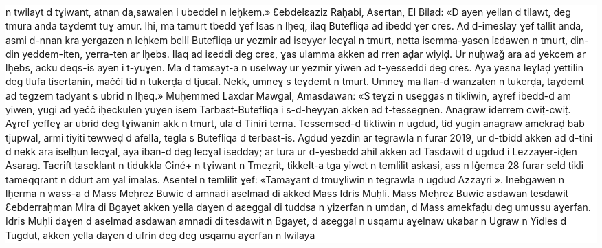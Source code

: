 n twilayt d tɣiwant, atnan
da,sawalen i ubeddel n leḥkem.» Ɛebdelɛaziz Raḥabi,
Asertan, El Bilad:
«D ayen yellan
d tilawt, deg tmura anda taɣdemt tuɣ
amur. Ihi, ma tamurt tbedd
ɣef lsas n lḥeq,
ilaq Butefliqa ad
ibedd ɣer creɛ.
Ad d-imeslay ɣef tallit anda,
asmi d-nnan kra yergazen n
leḥkem belli Butefliqa ur yezmir
ad iseyyer lecɣal n tmurt, netta
isemma-yasen iɛdawen n tmurt,
din-din yeddem-iten, yerra-ten
ar lḥebs. Ilaq ad iɛeddi deg
creɛ, ɣas ulamma akken ad rren
aḍar wiyiḍ. Ur nuḥwaǧ ara ad
yekcem ar lḥebs, acku deqs-is
ayen i t-yuɣen. Ma d tamɛayt-a
n uselway ur yezmir yiwen
ad t-yesɛeddi deg creɛ. Aya
yeɛna leɣlaḍ yettilin deg tlufa
tisertanin, mačči tid n tukerḍa d
tjuɛal. Nekk, umneɣ s teɣdemt
n tmurt. Umneɣ ma llan-d
wanzaten n tukerḍa, taɣdemt ad
tegzem tadyant s ubrid n lḥeq.» Muḥemmed Laxdar Mawgal, Amasdawan:
«S teɣzi n useggas n tikliwin, aɣref ibedd-d am
yiwen, yugi ad yečč iḥeckulen yuɣen isem
Tarbaɛt-Butefliqa i s-d-heyyan akken ad t-tessegnen.
Anagraw iderrem cwiṭ-cwiṭ.
Aɣref yeffeɣ ar ubrid deg
tɣiwanin akk n tmurt, ula d
Tiniri terna. Tessemsed-d
tiktiwin n ugdud, tid yugin
anagraw amekraḍ bab tjupwal,
armi tiyiti tewweḍ d afella, tegla
s Butefliqa d terbaɛt-is. Agdud
yezdin ar tegrawla n furar 2019,
ur d-tbidd akken ad d-tini d
nekk ara iselḥun lecɣal, aya
iban-d deg lecɣal isedday; ar
tura ur d-yesbedd ahil akken ad Tasdawit d ugdud i Lezzayer-iḍen
Asarag. Tacrift taseklant n tidukkla Ciné+
n tɣiwant n Tmeẓrit, tikkelt-a tga yiwet n
temlilit askasi, ass n lǧemɛa 28 furar seld tikli
tameqqrant n ddurt am yal imalas. Asentel
n temlilit ɣef: «Tamaɣant d tmuɣliwin n
tegrawla n ugdud Azzayri ». Inebgawen
n lḥerma n wass-a d Mass Meḥrez Buwic d amnadi aselmad di
akked Mass Idris Muḥli.
Mass Meḥrez Buwic asdawan tesdawit
Ɛebderraḥman Mira di Bgayet
akken yella daɣen d aɛeggal di
tuddsa n yizerfan n umdan, d Mass
amekfaḍu deg umussu aɣerfan.
Idris Muḥli daɣen d
aselmad asdawan amnadi di
tesdawit n Bgayet, d aɛeggal n
usqamu aɣelnaw ukabar n Ugraw
n Yidles d Tugdut,
akken yella daɣen d ufrin deg
deg usqamu aɣerfan n lwilaya